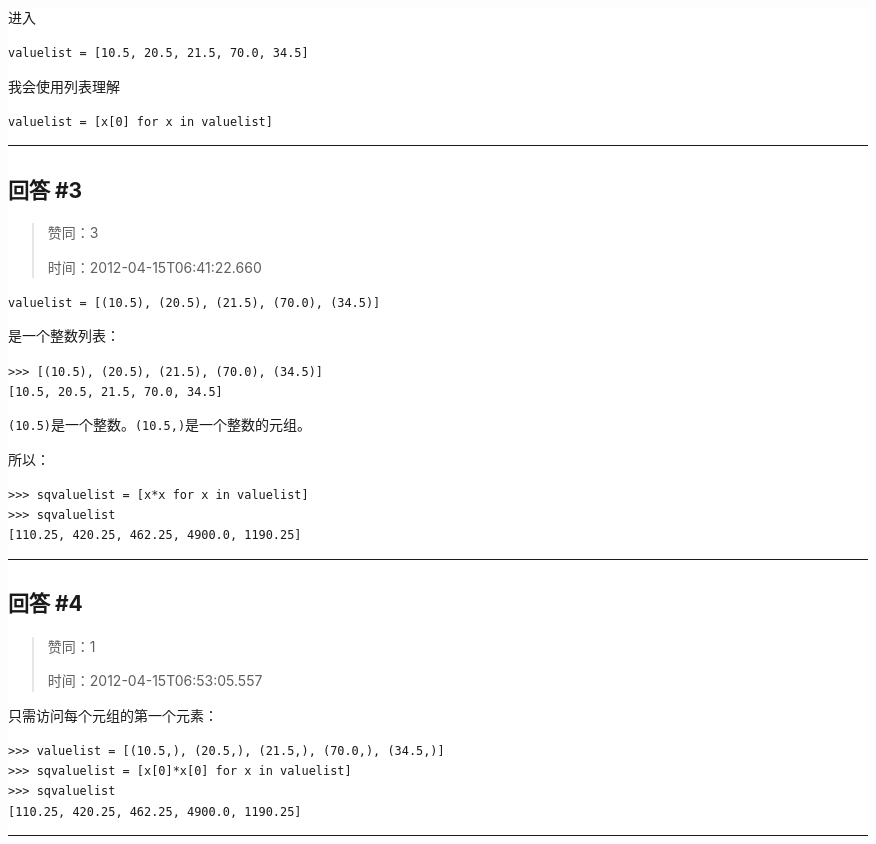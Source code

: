 进入

```
valuelist = [10.5, 20.5, 21.5, 70.0, 34.5] 
```

我会使用列表理解

```
valuelist = [x[0] for x in valuelist] 
```

* * *

## 回答 #3

> 赞同：3
> 
> 时间：2012-04-15T06:41:22.660

```
valuelist = [(10.5), (20.5), (21.5), (70.0), (34.5)] 
```

是一个整数列表：

```
>>> [(10.5), (20.5), (21.5), (70.0), (34.5)]
[10.5, 20.5, 21.5, 70.0, 34.5] 
```

`(10.5)`是一个整数。`(10.5,)`是一个整数的元组。

所以：

```
>>> sqvaluelist = [x*x for x in valuelist]
>>> sqvaluelist
[110.25, 420.25, 462.25, 4900.0, 1190.25] 
```

* * *

## 回答 #4

> 赞同：1
> 
> 时间：2012-04-15T06:53:05.557

只需访问每个元组的第一个元素：

```
>>> valuelist = [(10.5,), (20.5,), (21.5,), (70.0,), (34.5,)]
>>> sqvaluelist = [x[0]*x[0] for x in valuelist]
>>> sqvaluelist
[110.25, 420.25, 462.25, 4900.0, 1190.25] 
```

* * *
